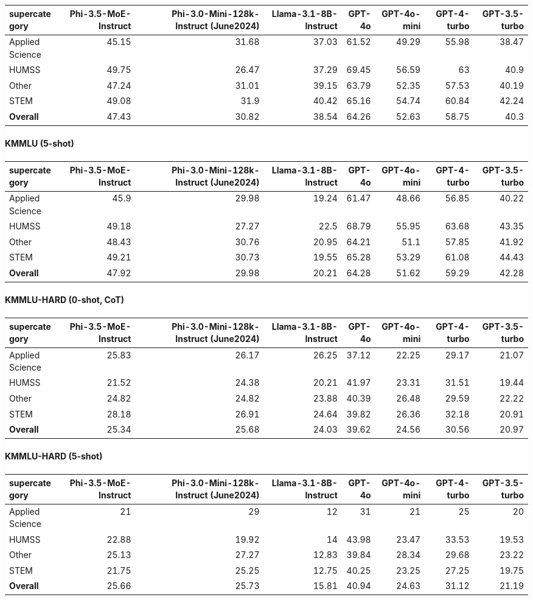 | supercategory   |   Phi-3.5-MoE-Instruct |   Phi-3.0-Mini-128k-Instruct (June2024) |   Llama-3.1-8B-Instruct |   GPT-4o |   GPT-4o-mini |   GPT-4-turbo |   GPT-3.5-turbo |
|:----------------|-----------------------:|--------------------------------:|------------------------:|---------:|--------------:|--------------:|----------------:|
| Applied Science |                  45.15 |                           31.68 |                   37.03 |    61.52 |         49.29 |         55.98 |           38.47 |
| HUMSS           |                  49.75 |                           26.47 |                   37.29 |    69.45 |         56.59 |         63    |           40.9  |
| Other           |                  47.24 |                           31.01 |                   39.15 |    63.79 |         52.35 |         57.53 |           40.19 |
| STEM            |                  49.08 |                           31.9  |                   40.42 |    65.16 |         54.74 |         60.84 |           42.24 |
| **Overall**     |                  47.43 |                           30.82 |                   38.54 |    64.26 |         52.63 |         58.75 |           40.3  |

#### KMMLU (5-shot)

| supercategory   |   Phi-3.5-MoE-Instruct |   Phi-3.0-Mini-128k-Instruct (June2024) |   Llama-3.1-8B-Instruct |   GPT-4o |   GPT-4o-mini |   GPT-4-turbo |   GPT-3.5-turbo |
|:----------------|-----------------------:|--------------------------------:|------------------------:|---------:|--------------:|--------------:|----------------:|
| Applied Science |                  45.9  |                           29.98 |                   19.24 |    61.47 |         48.66 |         56.85 |           40.22 |
| HUMSS           |                  49.18 |                           27.27 |                   22.5  |    68.79 |         55.95 |         63.68 |           43.35 |
| Other           |                  48.43 |                           30.76 |                   20.95 |    64.21 |         51.1  |         57.85 |           41.92 |
| STEM            |                  49.21 |                           30.73 |                   19.55 |    65.28 |         53.29 |         61.08 |           44.43 |
| **Overall**     |                  47.92 |                           29.98 |                   20.21 |    64.28 |         51.62 |         59.29 |           42.28 |

#### KMMLU-HARD (0-shot, CoT)

| supercategory   |   Phi-3.5-MoE-Instruct |   Phi-3.0-Mini-128k-Instruct (June2024)|   Llama-3.1-8B-Instruct |   GPT-4o |   GPT-4o-mini |   GPT-4-turbo |   GPT-3.5-turbo |
|:----------------|-----------------------:|--------------------------------:|------------------------:|---------:|--------------:|--------------:|----------------:|
| Applied Science |                  25.83 |                           26.17 |                   26.25 |    37.12 |         22.25 |         29.17 |           21.07 |
| HUMSS           |                  21.52 |                           24.38 |                   20.21 |    41.97 |         23.31 |         31.51 |           19.44 |
| Other           |                  24.82 |                           24.82 |                   23.88 |    40.39 |         26.48 |         29.59 |           22.22 |
| STEM            |                  28.18 |                           26.91 |                   24.64 |    39.82 |         26.36 |         32.18 |           20.91 |
| **Overall**     |                  25.34 |                           25.68 |                   24.03 |    39.62 |         24.56 |         30.56 |           20.97 |

#### KMMLU-HARD (5-shot)

| supercategory   |   Phi-3.5-MoE-Instruct |  Phi-3.0-Mini-128k-Instruct (June2024) |   Llama-3.1-8B-Instruct |   GPT-4o |   GPT-4o-mini |   GPT-4-turbo |   GPT-3.5-turbo |
|:----------------|-----------------------:|--------------------------------:|------------------------:|---------:|--------------:|--------------:|----------------:|
| Applied Science |                  21    |                           29    |                   12    |    31    |         21    |         25    |           20    |
| HUMSS           |                  22.88 |                           19.92 |                   14    |    43.98 |         23.47 |         33.53 |           19.53 |
| Other           |                  25.13 |                           27.27 |                   12.83 |    39.84 |         28.34 |         29.68 |           23.22 |
| STEM            |                  21.75 |                           25.25 |                   12.75 |    40.25 |         23.25 |         27.25 |           19.75 |
| **Overall**     |                  25.66 |                           25.73 |                   15.81 |    40.94 |         24.63 |         31.12 |           21.19 |